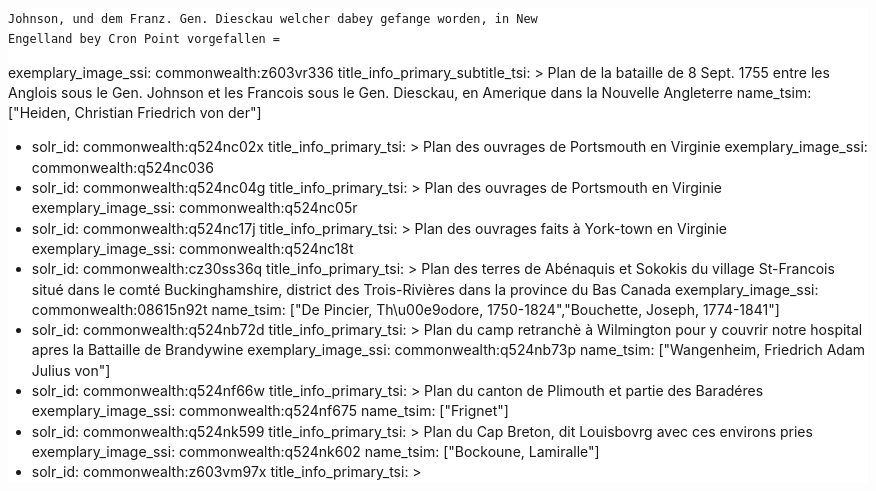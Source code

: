     Johnson, und dem Franz. Gen. Diesckau welcher dabey gefange worden, in New
    Engelland bey Cron Point vorgefallen =
  exemplary_image_ssi: commonwealth:z603vr336
  title_info_primary_subtitle_tsi: > 
    Plan de la bataille de 8 Sept. 1755 entre les Anglois sous le Gen. Johnson et
    les Francois sous le Gen. Diesckau, en Amerique dans la Nouvelle Angleterre
  name_tsim: ["Heiden, Christian Friedrich von der"]
- solr_id: commonwealth:q524nc02x
  title_info_primary_tsi: > 
    Plan des ouvrages de Portsmouth en Virginie
  exemplary_image_ssi: commonwealth:q524nc036
- solr_id: commonwealth:q524nc04g
  title_info_primary_tsi: > 
    Plan des ouvrages de Portsmouth en Virginie
  exemplary_image_ssi: commonwealth:q524nc05r
- solr_id: commonwealth:q524nc17j
  title_info_primary_tsi: > 
    Plan des ouvrages faits à York-town en Virginie
  exemplary_image_ssi: commonwealth:q524nc18t
- solr_id: commonwealth:cz30ss36q
  title_info_primary_tsi: > 
    Plan des terres de Abénaquis et Sokokis du village St-Francois situé dans le
    comté Buckinghamshire, district des Trois-Rivières dans la province du Bas
    Canada
  exemplary_image_ssi: commonwealth:08615n92t
  name_tsim: ["De Pincier, Th\u00e9odore, 1750-1824","Bouchette, Joseph,
    1774-1841"]
- solr_id: commonwealth:q524nb72d
  title_info_primary_tsi: > 
    Plan du camp retranchè à Wilmington pour y couvrir notre hospital apres la
    Battaille de Brandywine
  exemplary_image_ssi: commonwealth:q524nb73p
  name_tsim: ["Wangenheim, Friedrich Adam Julius von"]
- solr_id: commonwealth:q524nf66w
  title_info_primary_tsi: > 
    Plan du canton de Plimouth et partie des Baradéres
  exemplary_image_ssi: commonwealth:q524nf675
  name_tsim: ["Frignet"]
- solr_id: commonwealth:q524nk599
  title_info_primary_tsi: > 
    Plan du Cap Breton, dit Louisbovrg avec ces environs pries
  exemplary_image_ssi: commonwealth:q524nk602
  name_tsim: ["Bockoune, Lamiralle"]
- solr_id: commonwealth:z603vm97x
  title_info_primary_tsi: > 
